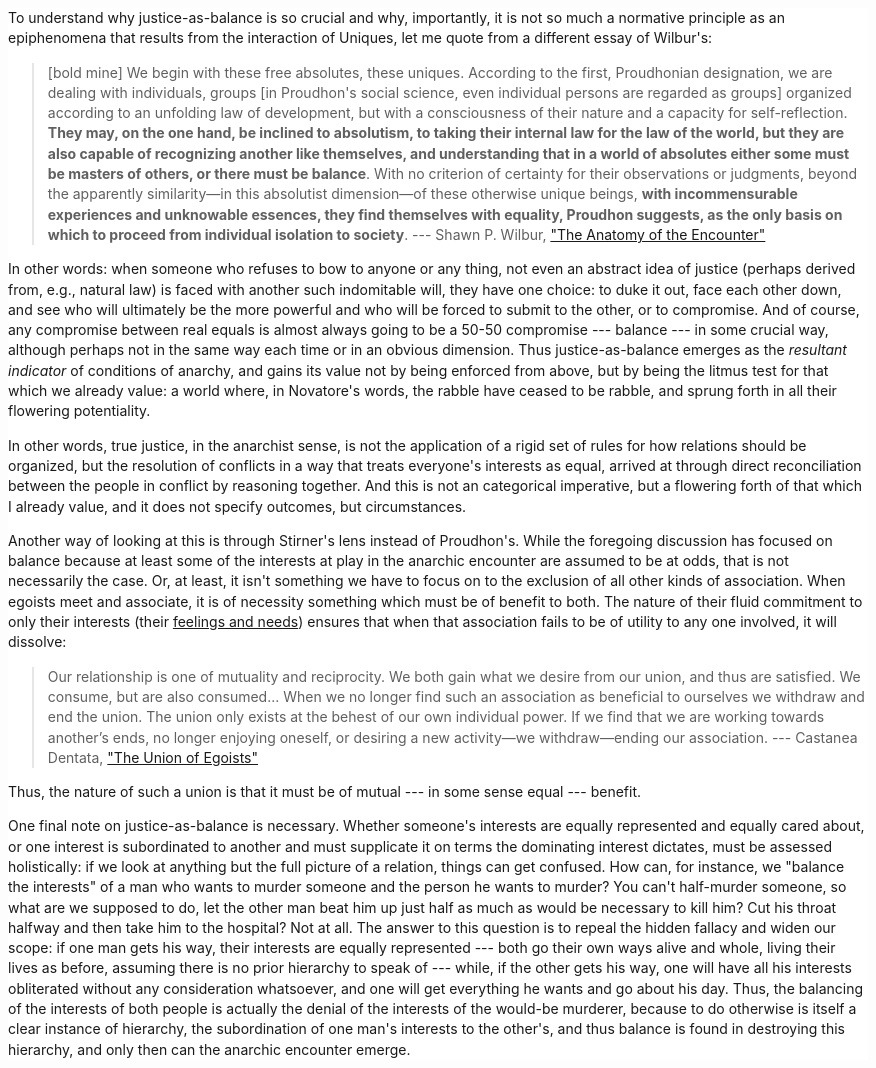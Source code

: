 To understand why justice-as-balance is so crucial and why, importantly, it is not so much a normative principle as an epiphenomena that results from the interaction of Uniques, let me quote from a different essay of Wilbur's:

> [bold mine] We begin with these free absolutes, these uniques. According to the first, Proudhonian designation, we are dealing with individuals, groups [in Proudhon's social science, even individual persons are regarded as groups] organized according to an unfolding law of development, but with a consciousness of their nature and a capacity for self-reflection. **They may, on the one hand, be inclined to absolutism, to taking their internal law for the law of the world, but they are also capable of recognizing another like themselves, and understanding that in a world of absolutes either some must be masters of others, or there must be balance**. With no criterion of certainty for their observations or judgments, beyond the apparently similarity—in this absolutist dimension—of these otherwise unique beings, **with incommensurable experiences and unknowable essences, they find themselves with equality, Proudhon suggests, as the only basis on which to proceed from individual isolation to society**. --- Shawn P. Wilbur, ["The Anatomy of the Encounter"](https://www.libertarian-labyrinth.org/contrun/the-anatomy-of-the-encounter/)

In other words: when someone who refuses to bow to anyone or any thing, not even an abstract idea of justice (perhaps derived from, e.g., natural law) is faced with another such 
indomitable will, they have one choice: to duke it out, face each other down, and see who will ultimately be the more powerful and who will be forced to submit to the other, or to compromise. And of course, any compromise between real equals is almost always going to be a 50-50 compromise --- balance --- in some crucial way, although perhaps not in the same way each time or in an obvious dimension. Thus justice-as-balance emerges as the _resultant indicator_ of conditions of anarchy, and gains its value not by being enforced from above, but by being the litmus test for that which we already value: a world where, in Novatore's words, the rabble have ceased to be rabble, and sprung forth in all their flowering potentiality.

In other words, true justice, in the anarchist sense, is not the application of a rigid set of rules for how relations should be organized, but the resolution of conflicts in a way that treats everyone's interests as equal, arrived at through direct reconciliation between the people in conflict by reasoning together. And this is not an categorical imperative, but a flowering forth of that which I already value, and it does not specify outcomes, but circumstances.

Another way of looking at this is through Stirner's lens instead of Proudhon's. While the foregoing discussion has focused on balance because at least some of the interests at play in the anarchic encounter are assumed to be at odds, that is not necessarily the case. Or, at least, it isn't something we have to focus on to the exclusion of all other kinds of association. When egoists meet and associate, it is of necessity something which must be of benefit to both. The nature of their fluid commitment to only their interests (their [feelings and needs](https://theanarchistlibrary.org/library/anna-ronan-anarchism-as-a-spiritual-practice)) ensures that when that association fails to be of utility to any one involved, it will dissolve:

> Our relationship is one of mutuality and reciprocity. We both gain what we desire from our union, and thus are satisfied. We consume, but are also consumed... When we no longer find such an association as beneficial to ourselves we withdraw and end the union. The union only exists at the behest of our own individual power. If we find that we are working towards another’s ends, no longer enjoying oneself, or desiring a new activity—we withdraw—ending our association. --- Castanea Dentata, ["The Union of Egoists"](https://theanarchistlibrary.org/library/castanea-dentata-the-union-of-egoists)

Thus, the nature of such a union is that it must be of mutual --- in some sense equal --- benefit.

One final note on justice-as-balance is necessary. Whether someone's interests are equally represented and equally cared about, or one interest is subordinated to another and must supplicate it on terms the dominating interest dictates, must be assessed holistically: if we look at anything but the full picture of a relation, things can get confused. How can, for instance, we "balance the interests" of a man who wants to murder someone and the person he wants to murder? You can't half-murder someone, so what are we supposed to do, let the other man beat him up just half as much as would be necessary to kill him? Cut his throat halfway and then take him to the hospital? Not at all. The answer to this question is to repeal the hidden fallacy and widen our scope: if one man gets his way, their interests are equally represented --- both go their own ways alive and whole, living their lives as before, assuming there is no prior hierarchy to speak of --- while, if the other gets his way, one will have all his interests obliterated without any consideration whatsoever, and one will get everything he wants and go about his day. Thus, the balancing of the interests of both people is actually the denial of the interests of the would-be murderer, because to do otherwise is itself a clear instance of hierarchy, the subordination of one man's interests to the other's, and thus balance is found in destroying this hierarchy, and only then can the anarchic encounter emerge.